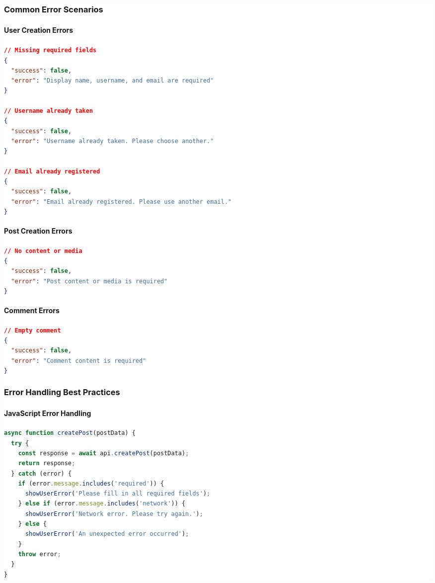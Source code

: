 ### Common Error Scenarios

#### User Creation Errors
```json
// Missing required fields
{
  "success": false,
  "error": "Display name, username, and email are required"
}

// Username already taken
{
  "success": false,
  "error": "Username already taken. Please choose another."
}

// Email already registered
{
  "success": false,
  "error": "Email already registered. Please use another email."
}
```

#### Post Creation Errors
```json
// No content or media
{
  "success": false,
  "error": "Post content or media is required"
}
```

#### Comment Errors
```json
// Empty comment
{
  "success": false,
  "error": "Comment content is required"
}
```

### Error Handling Best Practices

#### JavaScript Error Handling
```javascript
async function createPost(postData) {
  try {
    const response = await api.createPost(postData);
    return response;
  } catch (error) {
    if (error.message.includes('required')) {
      showUserError('Please fill in all required fields');
    } else if (error.message.includes('network')) {
      showUserError('Network error. Please try again.');
    } else {
      showUserError('An unexpected error occurred');
    }
    throw error;
  }
}
```
